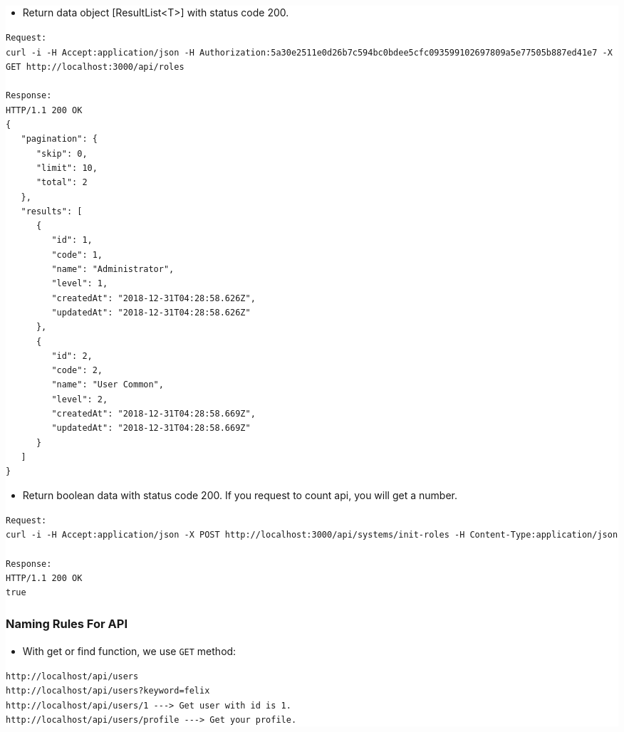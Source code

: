 - Return data object [ResultList\<T\>] with status code 200.
```
Request:
curl -i -H Accept:application/json -H Authorization:5a30e2511e0d26b7c594bc0bdee5cfc093599102697809a5e77505b887ed41e7 -X GET http://localhost:3000/api/roles

Response:
HTTP/1.1 200 OK
{
   "pagination": {
      "skip": 0,
      "limit": 10,
      "total": 2
   },
   "results": [
      {
         "id": 1,
         "code": 1,
         "name": "Administrator",
         "level": 1,
         "createdAt": "2018-12-31T04:28:58.626Z",
         "updatedAt": "2018-12-31T04:28:58.626Z"
      },
      {
         "id": 2,
         "code": 2,
         "name": "User Common",
         "level": 2,
         "createdAt": "2018-12-31T04:28:58.669Z",
         "updatedAt": "2018-12-31T04:28:58.669Z"
      }
   ]
}
```

- Return boolean data with status code 200. If you request to count api, you will get a number.
```
Request:
curl -i -H Accept:application/json -X POST http://localhost:3000/api/systems/init-roles -H Content-Type:application/json

Response:
HTTP/1.1 200 OK
true
```

### Naming Rules For API

- With get or find function, we use `GET` method:

```
http://localhost/api/users
http://localhost/api/users?keyword=felix
http://localhost/api/users/1 ---> Get user with id is 1.
http://localhost/api/users/profile ---> Get your profile.
```
